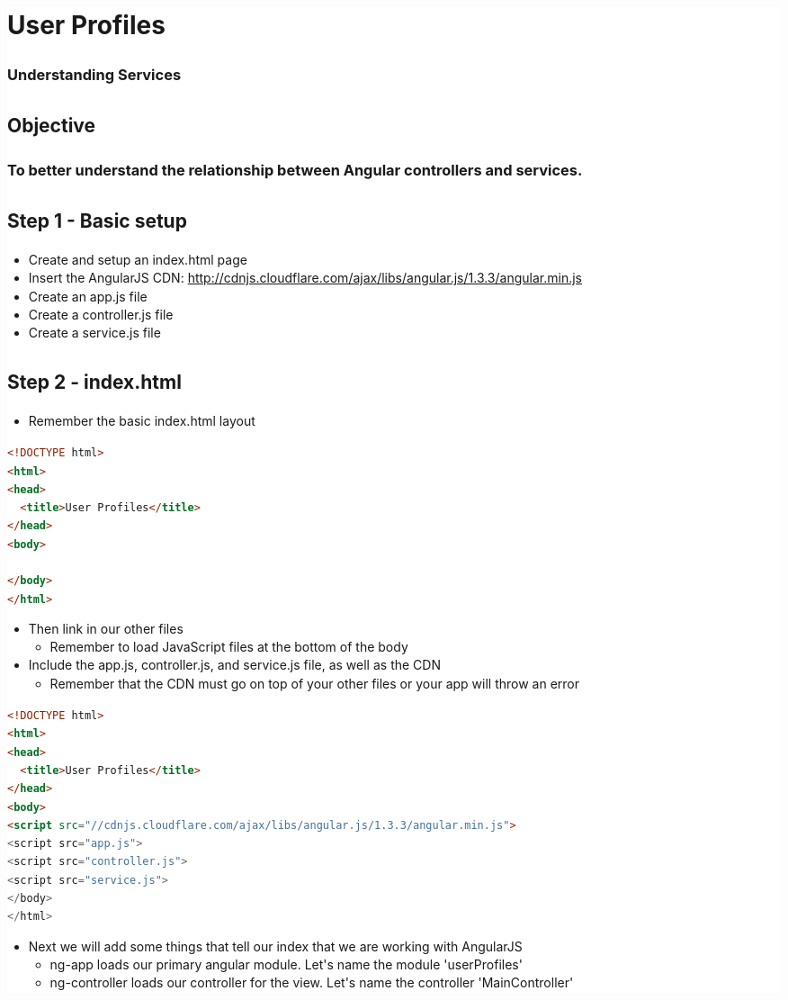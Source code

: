 # User Profiles
### Understanding Services

## Objective
### To better understand the relationship between Angular controllers and services.

## Step 1 - Basic setup
- Create and setup an index.html page
- Insert the AngularJS CDN: http://cdnjs.cloudflare.com/ajax/libs/angular.js/1.3.3/angular.min.js
- Create an app.js file
- Create a controller.js file
- Create a service.js file

## Step 2 - index.html
- Remember the basic index.html layout
``` html
<!DOCTYPE html>
<html>
<head>
  <title>User Profiles</title>
</head>
<body>

</body>
</html>
```
- Then link in our other files
  - Remember to load JavaScript files at the bottom of the body
- Include the app.js, controller.js, and service.js file, as well as the CDN
  - Remember that the CDN must go on top of your other files or your app will throw an error 
``` html
<!DOCTYPE html>
<html>
<head>
  <title>User Profiles</title>
</head>
<body>
<script src="//cdnjs.cloudflare.com/ajax/libs/angular.js/1.3.3/angular.min.js">
<script src="app.js">
<script src="controller.js">
<script src="service.js">
</body>
</html>
```
- Next we will add some things that tell our index that we are working with AngularJS
  - ng-app loads our primary angular module. Let's name the module 'userProfiles'
  - ng-controller loads our controller for the view. Let's name the controller 'MainController'
